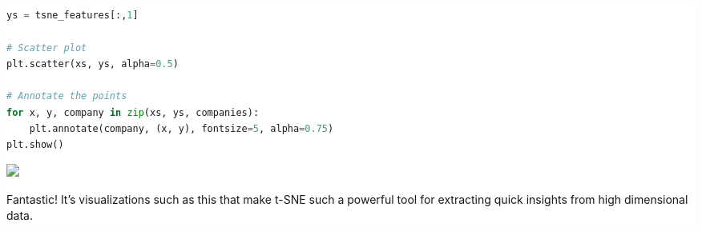 ``` python
ys = tsne_features[:,1]

# Scatter plot
plt.scatter(xs, ys, alpha=0.5)

# Annotate the points
for x, y, company in zip(xs, ys, companies):
    plt.annotate(company, (x, y), fontsize=5, alpha=0.75)
plt.show()
```

<img src="Unsupervised-Learning-in-Python_files/figure-markdown_github/unnamed-chunk-15-15.png" width="672" />

<p class>
Fantastic! It’s visualizations such as this that make t-SNE such a
powerful tool for extracting quick insights from high dimensional data.
</p>